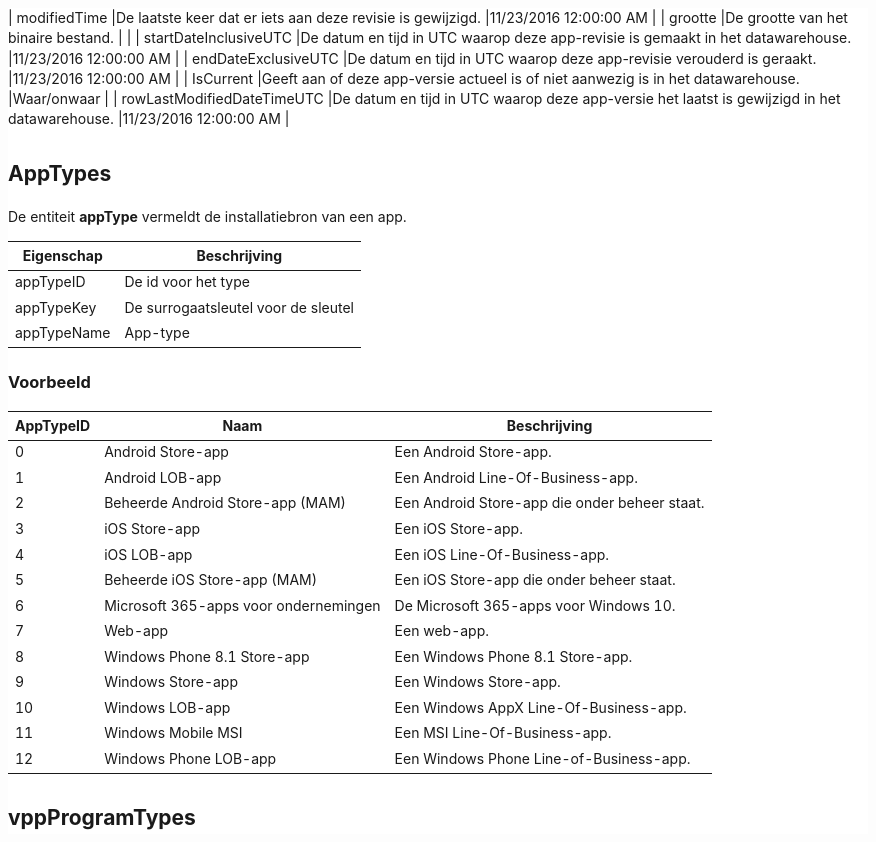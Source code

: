 | modifiedTime |De laatste keer dat er iets aan deze revisie is gewijzigd. |11/23/2016 12:00:00 AM |
| grootte |De grootte van het binaire bestand. | |
| startDateInclusiveUTC |De datum en tijd in UTC waarop deze app-revisie is gemaakt in het datawarehouse. |11/23/2016 12:00:00 AM |
| endDateExclusiveUTC |De datum en tijd in UTC waarop deze app-revisie verouderd is geraakt. |11/23/2016 12:00:00 AM |
| IsCurrent |Geeft aan of deze app-versie actueel is of niet aanwezig is in het datawarehouse. |Waar/onwaar |
| rowLastModifiedDateTimeUTC |De datum en tijd in UTC waarop deze app-versie het laatst is gewijzigd in het datawarehouse. |11/23/2016 12:00:00 AM |

## <a name="apptypes"></a>AppTypes

De entiteit **appType** vermeldt de installatiebron van een app.

| Eigenschap  | Beschrijving |
|---------|------------|
| appTypeID |De id voor het type |
| appTypeKey |De surrogaatsleutel voor de sleutel |
| appTypeName |App-type |

### <a name="example"></a>Voorbeeld

| AppTypeID  | Naam | Beschrijving |
|---------|------------|--------|
| 0 |Android Store-app | Een Android Store-app. |
| 1 |Android LOB-app | Een Android Line-Of-Business-app. |
| 2 |Beheerde Android Store-app (MAM) | Een Android Store-app die onder beheer staat. |
| 3 |iOS Store-app | Een iOS Store-app. |
| 4 |iOS LOB-app | Een iOS Line-Of-Business-app. |
| 5 |Beheerde iOS Store-app (MAM) | Een iOS Store-app die onder beheer staat. |
| 6 |Microsoft 365-apps voor ondernemingen | De Microsoft 365-apps voor Windows 10. |
| 7 |Web-app | Een web-app. |
| 8 |Windows Phone 8.1 Store-app | Een Windows Phone 8.1 Store-app. |
| 9 |Windows Store-app | Een Windows Store-app. |
| 10 |Windows LOB-app | Een Windows AppX Line-Of-Business-app. |
| 11 |Windows Mobile MSI | Een MSI Line-Of-Business-app. |
| 12 |Windows Phone LOB-app | Een Windows Phone Line-of-Business-app. |


## <a name="vppprogramtypes"></a>vppProgramTypes
